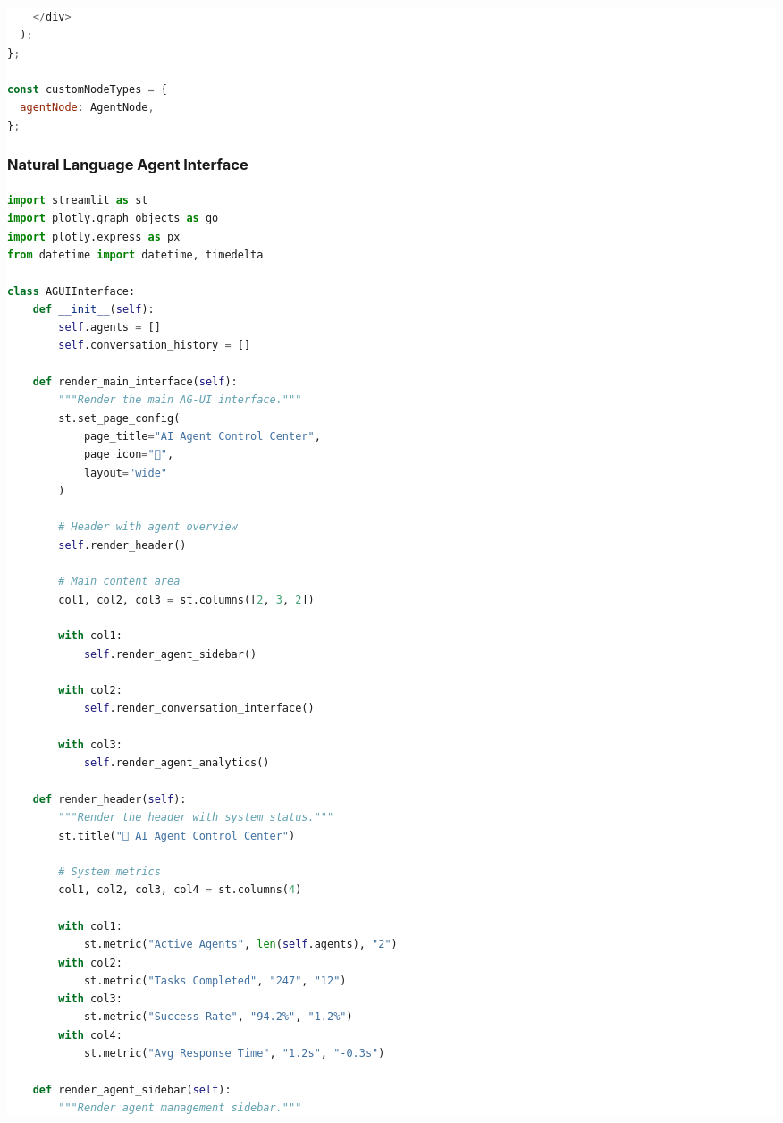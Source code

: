 ```javascript
    </div>
  );
};

const customNodeTypes = {
  agentNode: AgentNode,
};
```

### **Natural Language Agent Interface**

```python
import streamlit as st
import plotly.graph_objects as go
import plotly.express as px
from datetime import datetime, timedelta

class AGUIInterface:
    def __init__(self):
        self.agents = []
        self.conversation_history = []
        
    def render_main_interface(self):
        """Render the main AG-UI interface."""
        st.set_page_config(
            page_title="AI Agent Control Center",
            page_icon="🤖",
            layout="wide"
        )
        
        # Header with agent overview
        self.render_header()
        
        # Main content area
        col1, col2, col3 = st.columns([2, 3, 2])
        
        with col1:
            self.render_agent_sidebar()
            
        with col2:
            self.render_conversation_interface()
            
        with col3:
            self.render_agent_analytics()
    
    def render_header(self):
        """Render the header with system status."""
        st.title("🤖 AI Agent Control Center")
        
        # System metrics
        col1, col2, col3, col4 = st.columns(4)
        
        with col1:
            st.metric("Active Agents", len(self.agents), "2")
        with col2:
            st.metric("Tasks Completed", "247", "12")
        with col3:
            st.metric("Success Rate", "94.2%", "1.2%")
        with col4:
            st.metric("Avg Response Time", "1.2s", "-0.3s")
    
    def render_agent_sidebar(self):
        """Render agent management sidebar."""
```